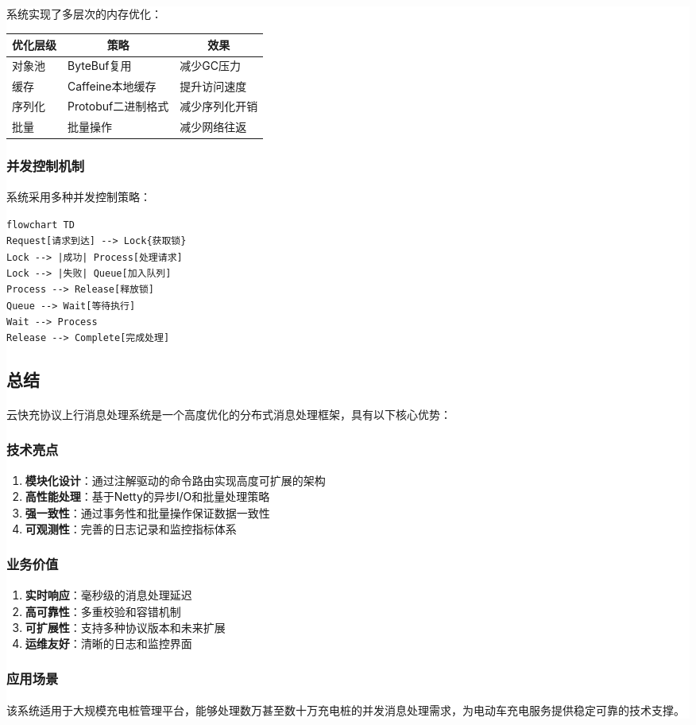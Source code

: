 系统实现了多层次的内存优化：

| 优化层级 | 策略            | 效果      |
|------|---------------|---------|
| 对象池  | ByteBuf复用     | 减少GC压力  |
| 缓存   | Caffeine本地缓存  | 提升访问速度  |
| 序列化  | Protobuf二进制格式 | 减少序列化开销 |
| 批量   | 批量操作          | 减少网络往返  |

### 并发控制机制

系统采用多种并发控制策略：

```mermaid
flowchart TD
Request[请求到达] --> Lock{获取锁}
Lock --> |成功| Process[处理请求]
Lock --> |失败| Queue[加入队列]
Process --> Release[释放锁]
Queue --> Wait[等待执行]
Wait --> Process
Release --> Complete[完成处理]
```

## 总结

云快充协议上行消息处理系统是一个高度优化的分布式消息处理框架，具有以下核心优势：

### 技术亮点

1. **模块化设计**：通过注解驱动的命令路由实现高度可扩展的架构
2. **高性能处理**：基于Netty的异步I/O和批量处理策略
3. **强一致性**：通过事务性和批量操作保证数据一致性
4. **可观测性**：完善的日志记录和监控指标体系

### 业务价值

1. **实时响应**：毫秒级的消息处理延迟
2. **高可靠性**：多重校验和容错机制
3. **可扩展性**：支持多种协议版本和未来扩展
4. **运维友好**：清晰的日志和监控界面

### 应用场景

该系统适用于大规模充电桩管理平台，能够处理数万甚至数十万充电桩的并发消息处理需求，为电动车充电服务提供稳定可靠的技术支撑。